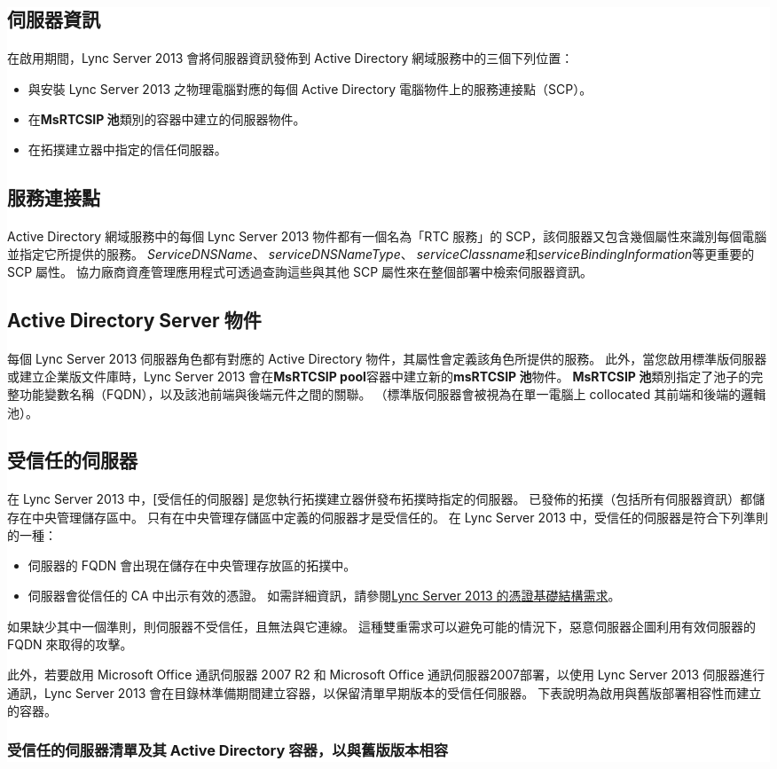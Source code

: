 <div>

## <a name="server-information"></a>伺服器資訊

在啟用期間，Lync Server 2013 會將伺服器資訊發佈到 Active Directory 網域服務中的三個下列位置：

  - 與安裝 Lync Server 2013 之物理電腦對應的每個 Active Directory 電腦物件上的服務連接點（SCP）。

  - 在**MsRTCSIP 池**類別的容器中建立的伺服器物件。

  - 在拓撲建立器中指定的信任伺服器。

</div>

<div>

## <a name="service-connection-points"></a>服務連接點

Active Directory 網域服務中的每個 Lync Server 2013 物件都有一個名為「RTC 服務」的 SCP，該伺服器又包含幾個屬性來識別每個電腦並指定它所提供的服務。 *ServiceDNSName*、 *serviceDNSNameType*、 *serviceClassname*和*serviceBindingInformation*等更重要的 SCP 屬性。 協力廠商資產管理應用程式可透過查詢這些與其他 SCP 屬性來在整個部署中檢索伺服器資訊。

</div>

<div>

## <a name="active-directory-server-objects"></a>Active Directory Server 物件

每個 Lync Server 2013 伺服器角色都有對應的 Active Directory 物件，其屬性會定義該角色所提供的服務。 此外，當您啟用標準版伺服器或建立企業版文件庫時，Lync Server 2013 會在**MsRTCSIP pool**容器中建立新的**msRTCSIP 池**物件。 **MsRTCSIP 池**類別指定了池子的完整功能變數名稱（FQDN），以及該池前端與後端元件之間的關聯。 （標準版伺服器會被視為在單一電腦上 collocated 其前端和後端的邏輯池）。

</div>

<div>

## <a name="trusted-servers"></a>受信任的伺服器

在 Lync Server 2013 中，[受信任的伺服器] 是您執行拓撲建立器併發布拓撲時指定的伺服器。 已發佈的拓撲（包括所有伺服器資訊）都儲存在中央管理儲存區中。 只有在中央管理存儲區中定義的伺服器才是受信任的。 在 Lync Server 2013 中，受信任的伺服器是符合下列準則的一種：

  - 伺服器的 FQDN 會出現在儲存在中央管理存放區的拓撲中。

  - 伺服器會從信任的 CA 中出示有效的憑證。 如需詳細資訊，請參閱[Lync Server 2013 的憑證基礎結構需求](lync-server-2013-certificate-infrastructure-requirements.md)。

如果缺少其中一個準則，則伺服器不受信任，且無法與它連線。 這種雙重需求可以避免可能的情況下，惡意伺服器企圖利用有效伺服器的 FQDN 來取得的攻擊。

此外，若要啟用 Microsoft Office 通訊伺服器 2007 R2 和 Microsoft Office 通訊伺服器2007部署，以使用 Lync Server 2013 伺服器進行通訊，Lync Server 2013 會在目錄林準備期間建立容器，以保留清單早期版本的受信任伺服器。 下表說明為啟用與舊版部署相容性而建立的容器。

### <a name="trusted-server-lists-and-their-active-directory-containers-for-compatibility-with-previous-releases"></a>受信任的伺服器清單及其 Active Directory 容器，以與舊版版本相容
